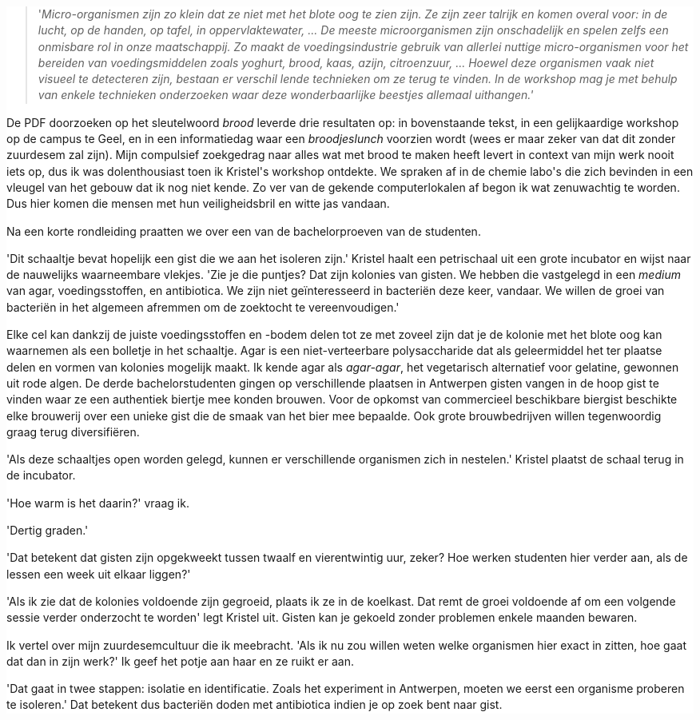 [^stemws]: [https://iiw.kuleuven.be/diepenbeek/educatief-aanbod/leerlingenworkshops](https://iiw.kuleuven.be/diepenbeek/educatief-aanbod/leerlingenworkshops)

> '_Micro-organismen zijn zo klein dat ze niet met het blote oog te zien zijn. Ze zijn zeer talrijk en komen overal voor: in de lucht, op de handen, op tafel, in oppervlaktewater, ... De meeste microorganismen zijn onschadelijk en spelen zelfs een onmisbare rol in onze maatschappij. Zo maakt de voedingsindustrie gebruik van allerlei nuttige micro-organismen voor het bereiden van voedingsmiddelen zoals yoghurt, brood, kaas, azijn, citroenzuur, ... Hoewel deze organismen vaak niet visueel te detecteren zijn, bestaan er verschil lende technieken om ze terug te vinden. In de workshop mag je met behulp van enkele technieken onderzoeken waar deze wonderbaarlijke beestjes allemaal uithangen.'_

De PDF doorzoeken op het sleutelwoord _brood_ leverde drie resultaten op: in bovenstaande tekst, in een gelijkaardige workshop op de campus te Geel, en in een informatiedag waar een _broodjeslunch_ voorzien wordt (wees er maar zeker van dat dit zonder zuurdesem zal zijn). Mijn compulsief zoekgedrag naar alles wat met brood te maken heeft levert in context van mijn werk nooit iets op, dus ik was dolenthousiast toen ik Kristel's workshop ontdekte. We spraken af in de chemie labo's die zich bevinden in een vleugel van het gebouw dat ik nog niet kende. Zo ver van de gekende computerlokalen af begon ik wat zenuwachtig te worden. Dus hier komen die mensen met hun veiligheidsbril en witte jas vandaan. 

Na een korte rondleiding praatten we over een van de bachelorproeven van de studenten. 

'Dit schaaltje bevat hopelijk een gist die we aan het isoleren zijn.' Kristel haalt een petrischaal uit een grote incubator en wijst naar de nauwelijks waarneembare vlekjes. 'Zie je die puntjes? Dat zijn kolonies van gisten. We hebben die vastgelegd in een _medium_ van agar, voedingsstoffen, en antibiotica. We zijn niet geïnteresseerd in bacteriën deze keer, vandaar. We willen de groei van bacteriën in het algemeen afremmen om de zoektocht te vereenvoudigen.' 

Elke cel kan dankzij de juiste voedingsstoffen en -bodem delen tot ze met zoveel zijn dat je de kolonie met het blote oog kan waarnemen als een bolletje in het schaaltje. Agar is een niet-verteerbare polysaccharide dat als geleermiddel het ter plaatse delen en vormen van kolonies mogelijk maakt. Ik kende agar als _agar-agar_, het vegetarisch alternatief voor gelatine, gewonnen uit rode algen. De derde bachelorstudenten gingen op verschillende plaatsen in Antwerpen gisten vangen in de hoop gist te vinden waar ze een authentiek biertje mee konden brouwen. Voor de opkomst van commercieel beschikbare biergist beschikte elke brouwerij over een unieke gist die de smaak van het bier mee bepaalde. Ook grote brouwbedrijven willen tegenwoordig graag terug diversifiëren. 

'Als deze schaaltjes open worden gelegd, kunnen er verschillende organismen zich in nestelen.' Kristel plaatst de schaal terug in de incubator. 

'Hoe warm is het daarin?' vraag ik.

'Dertig graden.'

'Dat betekent dat gisten zijn opgekweekt tussen twaalf en vierentwintig uur, zeker? Hoe werken studenten hier verder aan, als de lessen een week uit elkaar liggen?' 

'Als ik zie dat de kolonies voldoende zijn gegroeid, plaats ik ze in de koelkast. Dat remt de groei voldoende af om een volgende sessie verder onderzocht te worden' legt Kristel uit. Gisten kan je gekoeld zonder problemen enkele maanden bewaren.

Ik vertel over mijn zuurdesemcultuur die ik meebracht. 'Als ik nu zou willen weten welke organismen hier exact in zitten, hoe gaat dat dan in zijn werk?' Ik geef het potje aan haar en ze ruikt er aan. 

'Dat gaat in twee stappen: isolatie en identificatie. Zoals het experiment in Antwerpen, moeten we eerst een organisme proberen te isoleren.' Dat betekent dus bacteriën doden met antibiotica indien je op zoek bent naar gist. 


[^olijf]: Rauwe olijven zijn oneetbaar door de aanwezigheid van bittere stoffen.
[^cocolade]: Verse cacaobonen, uit de peul, zijn slijmerig en paars, zoals lychees. Na het fermenteren verliezen ze vocht, en krijgen ze die typische bruine kleur, klaar om verder geroosterd te worden. Hetzelfde principe geldt voor koffiebonen, waar fermentatie wordt gebruikt om het vruchtvlees van het zaadje te scheiden. 
[^amazake]: Het zoetere, niet-alcoholische alternatief voor sake.
[^thee]: Zwarte thee is geoxideerd (in aanwezigheid van zuurstof), niet gefermenteerd.
[^milj]: Een theelepel zuurdesem bevat ongeveer 50 miljoen gisten en 5 miljard melkzuurbacteriën. Een theelepel moderne gedroogde gist bevat 60 miljard gistcellen, die onder de juiste condities om de honderd minuten verdubbelen [@gobbetti2012handbook]. 
[^patho]: Een ziekteverwerker van biologische oorsprong, zoals bacteriën of schimmels. 
[^fermentatief]: Dit is het verschil tussen homofermentatieve en heterofermentatieve melkzuurbacteriën. Dat eerste gebeurt ook in spieren als we sneller energie nodig hebben dan het bloed zuurstof kan aanleveren. Naslagwerken over metabolische routes bevatten meer informatie. 
[^figactivitysrc]: De gegevens van de grafiek komen uit een onderzoek naar de groei van bepaalde stammen in zuurdesem fermentatie [@ganzle1998modeling].
[^prob]: Niet alle commerciële probiotica wordt de tijd gegeven om bacteriën te kweken. Yakult bijvoorbeeld bevat veel _Lactobacillus paracasei Shirota_, opgekweekt in laboratoria [@spanhaak1998effect]. Dit betekent niet dat Yakult niet effectief zou zijn. 
[^minderpr]: Soms vragen cursisten mij of het normaal is dat zuurdesembrood dat ze tijdens de cursus hebben gebakken hun zo'n opgeblazen gevoel geeft. Ook deze studie toont grafieken waarin duidelijk te zien is dat brood nog steeds gassen produceert, of het nu met zuurdesem gemaakt is of niet. Het gaat hier om _minder_ gassen, niet om de complete afwezigheid ervan. 
[^kanji]: Hoe cool ik ook mezelf pretendeer voor te stellen met het vlot gebruik van Kanji, in werkelijkheid dient de aanwezigheid van Japanse en Chinese symbolen in dit boek als hulpmiddel om producten te herkennen in een Aziatische winkel. 
[^asczuur]: Ascorbinezuur bespreken we in hoofdstuk \ref{vitc}.
[^kleursch]: Dat is niet de enige reden: sporen van schimmels hebben vaak een andere kleur. 
[^taroya]: [http://www.taroya.com](http://www.taroya.com)
[^wild]: Het is een algemeen aangenomen geloof dat wilde gisten 'in de lucht' moeten worden gevangen. Alhoewel het juist is dat de lucht rondom ons vol zit met ongelofelijk veel deeltjes, inclusief gisten en bacteriën, zijn de gisten die een significante rol spelen in zuurdesem degene die op het graan zelf zitten. 
[^pseudo]: Pseudogranen zijn niet-grassoorten die op dezelfde manier worden gebruikt als granen door bijvoorbeeld de zaadjes te malen tot bloem. Hieronder vallen rijst, quinoa, boekweit, amaranth, peulvruchten en chia.
[^rc]: [https://rcchocolat.se](https://rcchocolat.se)
[^justin]: [http://www.justinmklam.com/posts/2018/06/sourdough-starter-monitor/](http://www.justinmklam.com/posts/2018/06/sourdough-starter-monitor/)
[^honderd1]: Deze ratio hangt van cultuur tot cultuur af, en varieert van `100:1` tot `10:1`, waarbij bacteriën altijd in de meerderheid zijn. Hoe groter het eerste getal, hoe zuurder, en hoe minder snel het brood zal rijzen. 